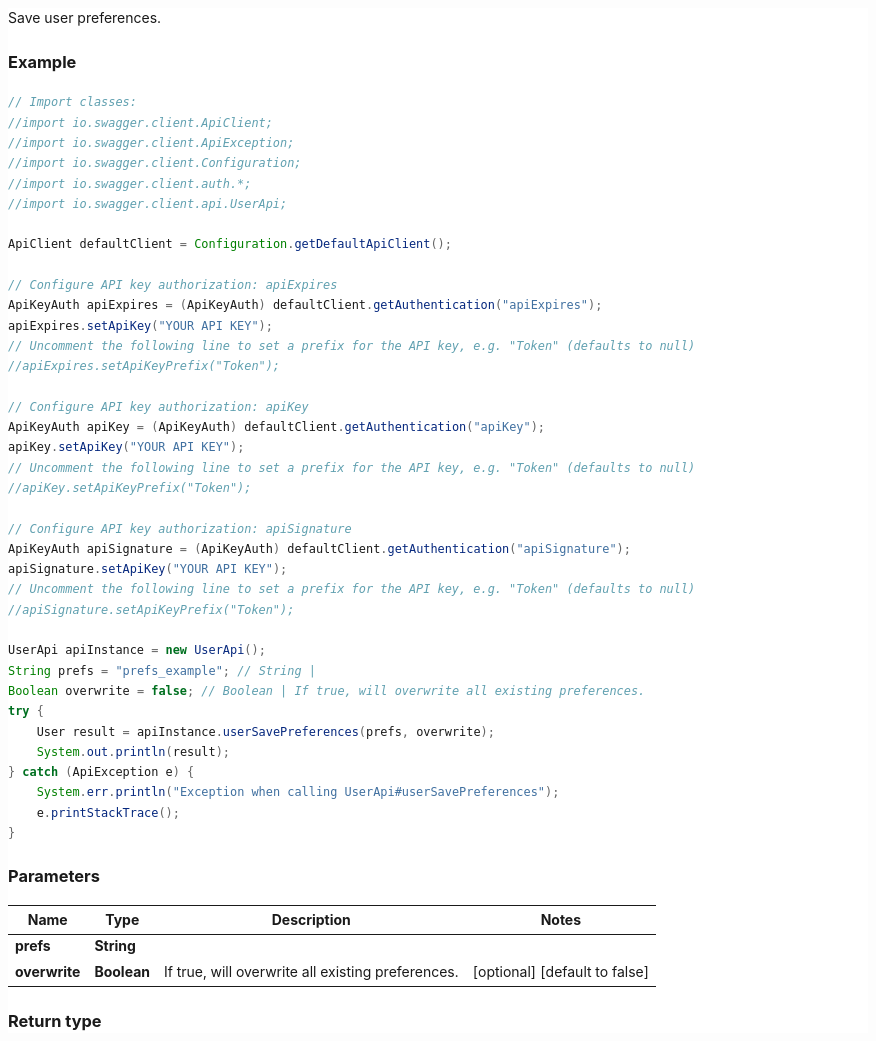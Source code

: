 Save user preferences.

### Example
```java
// Import classes:
//import io.swagger.client.ApiClient;
//import io.swagger.client.ApiException;
//import io.swagger.client.Configuration;
//import io.swagger.client.auth.*;
//import io.swagger.client.api.UserApi;

ApiClient defaultClient = Configuration.getDefaultApiClient();

// Configure API key authorization: apiExpires
ApiKeyAuth apiExpires = (ApiKeyAuth) defaultClient.getAuthentication("apiExpires");
apiExpires.setApiKey("YOUR API KEY");
// Uncomment the following line to set a prefix for the API key, e.g. "Token" (defaults to null)
//apiExpires.setApiKeyPrefix("Token");

// Configure API key authorization: apiKey
ApiKeyAuth apiKey = (ApiKeyAuth) defaultClient.getAuthentication("apiKey");
apiKey.setApiKey("YOUR API KEY");
// Uncomment the following line to set a prefix for the API key, e.g. "Token" (defaults to null)
//apiKey.setApiKeyPrefix("Token");

// Configure API key authorization: apiSignature
ApiKeyAuth apiSignature = (ApiKeyAuth) defaultClient.getAuthentication("apiSignature");
apiSignature.setApiKey("YOUR API KEY");
// Uncomment the following line to set a prefix for the API key, e.g. "Token" (defaults to null)
//apiSignature.setApiKeyPrefix("Token");

UserApi apiInstance = new UserApi();
String prefs = "prefs_example"; // String | 
Boolean overwrite = false; // Boolean | If true, will overwrite all existing preferences.
try {
    User result = apiInstance.userSavePreferences(prefs, overwrite);
    System.out.println(result);
} catch (ApiException e) {
    System.err.println("Exception when calling UserApi#userSavePreferences");
    e.printStackTrace();
}
```

### Parameters

Name | Type | Description  | Notes
------------- | ------------- | ------------- | -------------
 **prefs** | **String**|  |
 **overwrite** | **Boolean**| If true, will overwrite all existing preferences. | [optional] [default to false]

### Return type
